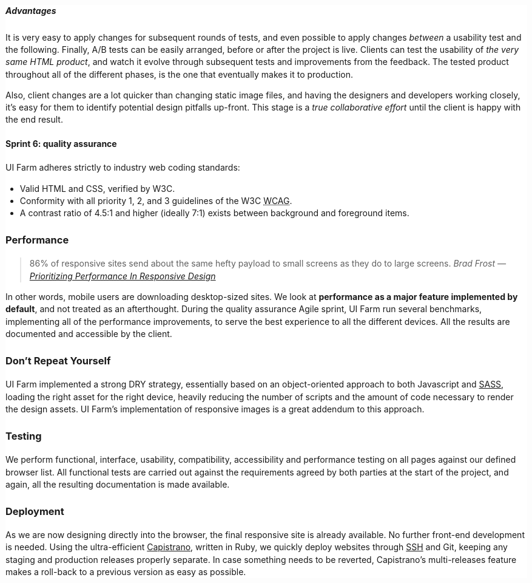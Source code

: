 ##### Advantages

It is very easy to apply changes for subsequent rounds of tests, and even possible to apply changes *between* a usability test and the following. Finally, A/B tests can be easily arranged, before or after the project is live. Clients can test the usability of *the very same HTML product*, and watch it evolve through subsequent tests and improvements from the feedback. The tested product throughout all of the different phases, is the one that eventually makes it to production. 

Also, client changes are a lot quicker than changing static image files, and having the designers and developers working closely, it’s easy for them to identify potential design pitfalls up-front. This stage is a *true collaborative effort* until the client is happy with the end result.

#### Sprint 6: quality assurance

UI Farm adheres strictly to industry web coding standards:

- Valid HTML and CSS, verified by W3C.
- Conformity with all priority 1, 2, and 3 guidelines of the W3C <abbr title="Web Content Accessibility Guidelines">WCAG</abbr>.
- A contrast ratio of 4.5:1 and higher (ideally 7:1) exists between background and foreground items.

### Performance

> 86% of responsive sites send about the same hefty payload to small screens as they do to large screens.
> <cite>Brad Frost — <a href="http://bradfrostweb.com/blog/post/prioritizing-performance-in-responsive-design/"><em>Prioritizing Performance In Responsive Design</em></a></cite>

In other words, mobile users are downloading desktop-sized sites. We look at **performance as a major feature implemented by default**, and not treated as an afterthought. During the quality assurance Agile sprint, UI Farm run several benchmarks, implementing all of the performance improvements, to serve the best experience to all the different devices. All the results are documented and accessible by the client.

### Don’t Repeat Yourself

UI Farm implemented a strong DRY strategy, essentially based on an object-oriented approach to both Javascript and [SASS](http://sass-lang.com/), loading the right asset for the right device, heavily reducing the number of scripts and the amount of code necessary to render the design assets. UI Farm’s implementation of responsive images is a great addendum to this approach.

### Testing

We perform functional, interface, usability, compatibility, accessibility and performance testing on all pages against our defined browser list. All functional tests are carried out against the requirements agreed by both parties at the start of the project, and again, all the resulting documentation is made available.

### Deployment

As we are now designing directly into the browser, the final responsive site is already available. No further front-end development is needed. Using the ultra-efficient [Capistrano](http://capistranorb.com/), written in Ruby, we quickly deploy websites through [SSH](https://en.wikipedia.org/wiki/Secure_Shell) and Git, keeping any staging and production releases properly separate. In case something needs to be reverted, Capistrano’s multi-releases feature makes a roll-back to a previous version as easy as possible.
